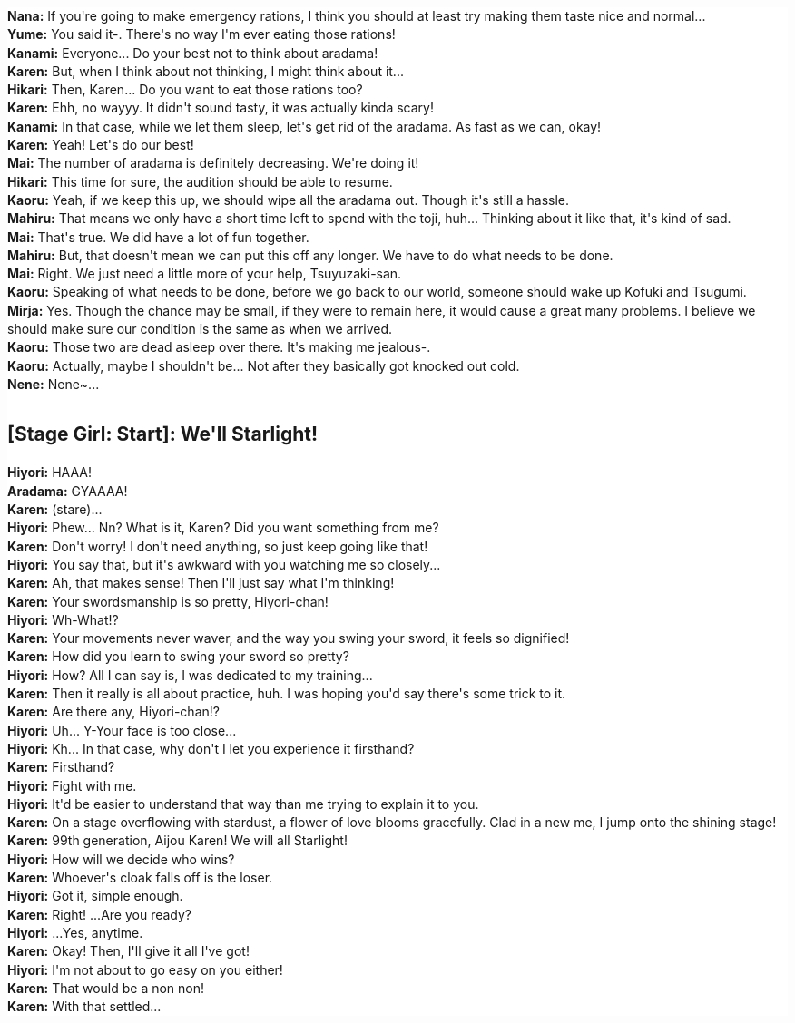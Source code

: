 **Nana:** If you're going to make emergency rations, I think you should at least try making them taste nice and normal\.\.\.  
**Yume:** You said it-\. There's no way I'm ever eating those rations\!  
**Kanami:** Everyone\.\.\. Do your best not to think about aradama\!  
**Karen:** But, when I think about not thinking, I might think about it\.\.\.  
**Hikari:** Then, Karen\.\.\. Do you want to eat those rations too?  
**Karen:** Ehh, no wayyy\. It didn't sound tasty, it was actually kinda scary\!  
**Kanami:** In that case, while we let them sleep, let's get rid of the aradama\. As fast as we can, okay\!  
**Karen:** Yeah\! Let's do our best\!  
**Mai:** The number of aradama is definitely decreasing\. We're doing it\!  
**Hikari:** This time for sure, the audition should be able to resume\.  
**Kaoru:** Yeah, if we keep this up, we should wipe all the aradama out\. Though it's still a hassle\.  
**Mahiru:** That means we only have a short time left to spend with the toji, huh\.\.\. Thinking about it like that, it's kind of sad\.  
**Mai:** That's true\. We did have a lot of fun together\.  
**Mahiru:** But, that doesn't mean we can put this off any longer\. We have to do what needs to be done\.  
**Mai:** Right\. We just need a little more of your help, Tsuyuzaki-san\.  
**Kaoru:** Speaking of what needs to be done, before we go back to our world, someone should wake up Kofuki and Tsugumi\.  
**Mirja:** Yes\. Though the chance may be small, if they were to remain here, it would cause a great many problems\. I believe we should make sure our condition is the same as when we arrived\.  
**Kaoru:** Those two are dead asleep over there\. It's making me jealous-\.  
**Kaoru:** Actually, maybe I shouldn't be\.\.\. Not after they basically got knocked out cold\.  
**Nene:** Nene\~\.\.\.  
<div class="videoWrapper"><iframe width="640" height="480" loading="lazy" src="https://www.youtube.com/embed/LkYpstF7b2U"></iframe></div>  

## [Stage Girl: Start\]: We'll Starlight\!
**Hiyori:** HAAA\!  
**Aradama:** GYAAAA\!  
**Karen:** (stare\)\.\.\.  
**Hiyori:** Phew\.\.\. Nn? What is it, Karen? Did you want something from me?  
**Karen:** Don't worry\! I don't need anything, so just keep going like that\!  
**Hiyori:** You say that, but it's awkward with you watching me so closely\.\.\.  
**Karen:** Ah, that makes sense\! Then I'll just say what I'm thinking\!  
**Karen:** Your swordsmanship is so pretty, Hiyori-chan\!  
**Hiyori:** Wh-What\!?  
**Karen:** Your movements never waver, and the way you swing your sword, it feels so dignified\!  
**Karen:** How did you learn to swing your sword so pretty?  
**Hiyori:** How? All I can say is, I was dedicated to my training\.\.\.  
**Karen:** Then it really is all about practice, huh\. I was hoping you'd say there's some trick to it\.  
**Karen:** Are there any, Hiyori-chan\!?  
**Hiyori:** Uh\.\.\. Y-Your face is too close\.\.\.  
**Hiyori:** Kh\.\.\. In that case, why don't I let you experience it firsthand?  
**Karen:** Firsthand?  
**Hiyori:** Fight with me\.  
**Hiyori:** It'd be easier to understand that way than me trying to explain it to you\.  
**Karen:** On a stage overflowing with stardust, a flower of love blooms gracefully\. Clad in a new me, I jump onto the shining stage\!  
**Karen:** 99th generation, Aijou Karen\! We will all Starlight\!  
**Hiyori:** How will we decide who wins?  
**Karen:** Whoever's cloak falls off is the loser\.  
**Hiyori:** Got it, simple enough\.  
**Karen:** Right\! \.\.\.Are you ready?  
**Hiyori:** \.\.\.Yes, anytime\.  
**Karen:** Okay\! Then, I'll give it all I've got\!  
**Hiyori:** I'm not about to go easy on you either\!  
**Karen:** That would be a non non\!  
**Karen:** With that settled\.\.\.  